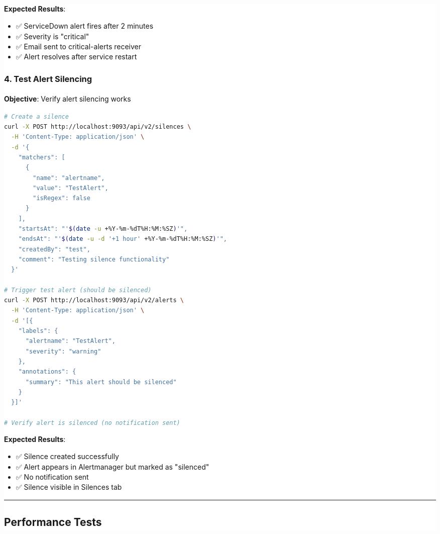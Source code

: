 **Expected Results**:
- ✅ ServiceDown alert fires after 2 minutes
- ✅ Severity is "critical"
- ✅ Email sent to critical-alerts receiver
- ✅ Alert resolves after service restart

### 4. Test Alert Silencing

**Objective**: Verify alert silencing works

```bash
# Create a silence
curl -X POST http://localhost:9093/api/v2/silences \
  -H 'Content-Type: application/json' \
  -d '{
    "matchers": [
      {
        "name": "alertname",
        "value": "TestAlert",
        "isRegex": false
      }
    ],
    "startsAt": "'$(date -u +%Y-%m-%dT%H:%M:%SZ)'",
    "endsAt": "'$(date -u -d '+1 hour' +%Y-%m-%dT%H:%M:%SZ)'",
    "createdBy": "test",
    "comment": "Testing silence functionality"
  }'

# Trigger test alert (should be silenced)
curl -X POST http://localhost:9093/api/v2/alerts \
  -H 'Content-Type: application/json' \
  -d '[{
    "labels": {
      "alertname": "TestAlert",
      "severity": "warning"
    },
    "annotations": {
      "summary": "This alert should be silenced"
    }
  }]'

# Verify alert is silenced (no notification sent)
```

**Expected Results**:
- ✅ Silence created successfully
- ✅ Alert appears in Alertmanager but marked as "silenced"
- ✅ No notification sent
- ✅ Silence visible in Silences tab

---

## Performance Tests
